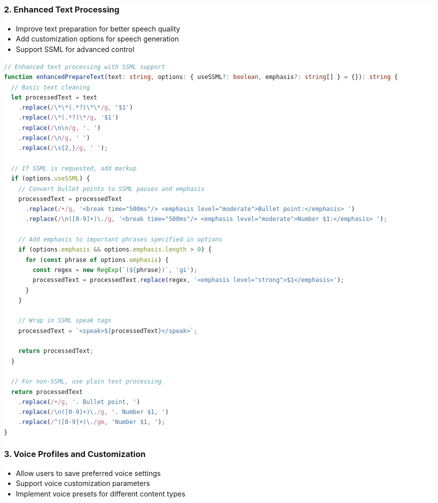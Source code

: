
### 2. Enhanced Text Processing

- Improve text preparation for better speech quality
- Add customization options for speech generation
- Support SSML for advanced control

```typescript
// Enhanced text processing with SSML support
function enhancedPrepareText(text: string, options: { useSSML?: boolean, emphasis?: string[] } = {}): string {
  // Basic text cleaning
  let processedText = text
    .replace(/\*\*(.*?)\*\*/g, '$1')
    .replace(/\*(.*?)\*/g, '$1')
    .replace(/\n\n/g, '. ')
    .replace(/\n/g, ' ')
    .replace(/\s{2,}/g, ' ');
    
  // If SSML is requested, add markup
  if (options.useSSML) {
    // Convert bullet points to SSML pauses and emphasis
    processedText = processedText
      .replace(/•/g, '<break time="500ms"/> <emphasis level="moderate">Bullet point:</emphasis> ')
      .replace(/\n([0-9]+)\./g, '<break time="500ms"/> <emphasis level="moderate">Number $1:</emphasis> ');
      
    // Add emphasis to important phrases specified in options
    if (options.emphasis && options.emphasis.length > 0) {
      for (const phrase of options.emphasis) {
        const regex = new RegExp(`(${phrase})`, 'gi');
        processedText = processedText.replace(regex, '<emphasis level="strong">$1</emphasis>');
      }
    }
    
    // Wrap in SSML speak tags
    processedText = `<speak>${processedText}</speak>`;
    
    return processedText;
  }
  
  // For non-SSML, use plain text processing
  return processedText
    .replace(/•/g, '. Bullet point, ')
    .replace(/\n([0-9]+)\./g, '. Number $1, ')
    .replace(/^([0-9]+)\./gm, 'Number $1, ');
}
```

### 3. Voice Profiles and Customization

- Allow users to save preferred voice settings
- Support voice customization parameters
- Implement voice presets for different content types
